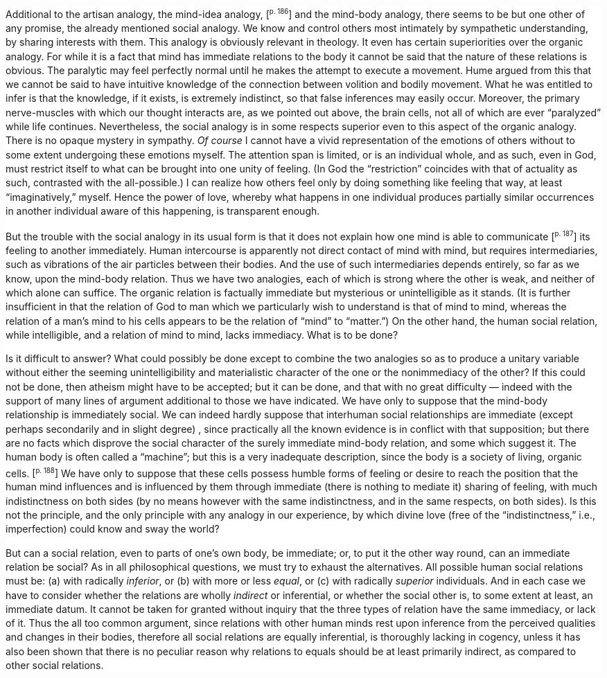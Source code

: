 Additional to the artisan analogy, the mind-idea analogy, <span id="p186">[<sup><small>p. 186</small></sup>]</span> and the mind-body analogy, there seems to be but one other of any promise, the already mentioned social analogy. We know and control others most intimately by sympathetic understanding, by sharing interests with them. This analogy is obviously relevant in theology. It even has certain superiorities over the organic analogy. For while it is a fact that mind has immediate relations to the body it cannot be said that the nature of these relations is obvious. The paralytic may feel perfectly normal until he makes the attempt to execute a movement. Hume argued from this that we cannot be said to have intuitive knowledge of the connection between volition and bodily movement. What he was entitled to infer is that the knowledge, if it exists, is extremely indistinct, so that false inferences may easily occur. Moreover, the primary nerve-muscles with which our thought interacts are, as we pointed out above, the brain cells, not all of which are ever “paralyzed” while life continues. Nevertheless, the social analogy is in some respects superior even to this aspect of the organic analogy. There is no opaque mystery in sympathy. _Of course_ I cannot have a vivid representation of the emotions of others without to some extent undergoing these emotions myself. The attention span is limited, or is an individual whole, and as such, even in God, must restrict itself to what can be brought into one unity of feeling. (In God the “restriction” coincides with that of actuality as such, contrasted with the all-possible.) I can realize how others feel only by doing something like feeling that way, at least “imaginatively,” myself. Hence the power of love, whereby what happens in one individual produces partially similar occurrences in another individual aware of this happening, is transparent enough. 

But the trouble with the social analogy in its usual form is that it does not explain how one mind is able to communicate <span id="p187">[<sup><small>p. 187</small></sup>]</span> its feeling to another immediately. Human intercourse is apparently not direct contact of mind with mind, but requires intermediaries, such as vibrations of the air particles between their bodies. And the use of such intermediaries depends entirely, so far as we know, upon the mind-body relation. Thus we have two analogies, each of which is strong where the other is weak, and neither of which alone can suffice. The organic relation is factually immediate but mysterious or unintelligible as it stands. (It is further insufficient in that the relation of God to man which we particularly wish to understand is that of mind to mind, whereas the relation of a man’s mind to his cells appears to be the relation of “mind” to “matter.”) On the other hand, the human social relation, while intelligible, and a relation of mind to mind, lacks immediacy. What is to be done? 

Is it difficult to answer? What could possibly be done except to combine the two analogies so as to produce a unitary variable without either the seeming unintelligibility and materialistic character of the one or the nonimmediacy of the other? If this could not be done, then atheism might have to be accepted; but it can be done, and that with no great difficulty — indeed with the support of many lines of argument additional to those we have indicated. We have only to suppose that the mind-body relationship is immediately social. We can indeed hardly suppose that interhuman social relationships are immediate (except perhaps secondarily and in slight degree) , since practically all the known evidence is in conflict with that supposition; but there are no facts which disprove the social character of the surely immediate mind-body relation, and some which suggest it. The human body is often called a “machine”; but this is a very inadequate description, since the body is a society of living, organic cells. <span id="p188">[<sup><small>p. 188</small></sup>]</span> We have only to suppose that these cells possess humble forms of feeling or desire to reach the position that the human mind influences and is influenced by them through immediate (there is nothing to mediate it) sharing of feeling, with much indistinctness on both sides (by no means however with the same indistinctness, and in the same respects, on both sides). Is this not the principle, and the only principle with any analogy in our experience, by which divine love (free of the “indistinctness,” i.e., imperfection) could know and sway the world? 

But can a social relation, even to parts of one’s own body, be immediate; or, to put it the other way round, can an immediate relation be social? As in all philosophical questions, we must try to exhaust the alternatives. All possible human social relations must be: (a) with radically _inferior_, or (b) with more or less _equal_, or (c) with radically _superior_ individuals. And in each case we have to consider whether the relations are wholly _indirect_ or inferential, or whether the social other is, to some extent at least, an immediate datum. It cannot be taken for granted without inquiry that the three types of relation have the same immediacy, or lack of it. Thus the all too common argument, since relations with other human minds rest upon inference from the perceived qualities and changes in their bodies, therefore all social relations are equally inferential, is thoroughly lacking in cogency, unless it has also been shown that there is no peculiar reason why relations to equals should be at least primarily indirect, as compared to other social relations. 


[^1]: Many philosophers fail, in my opinion, to grasp the significance of the Leibnizian distinction between individuals and aggregates. Appealing to the Aristotelian tradition, or allegedly to common sense, they urge that a stick or stone is as much a unitary individual as a molecule or an animal organism. ‘This contention is also advanced sometimes in the name of science. In the latter case it takes the form of holding not that stones have as much, but that they have as little, unity as molecules or organisms, on the ground that _everything_ from the atom to man is nothing but electrons and the like interacting according to quantum laws ‘This makes electrons, protons, etc., the only dynamic individual agents. ‘Thus it violates common sense for certain, and makes any philosophical understanding of the world impossible, If, however, one admits with ‘most biologists that the vertebrate animal, for instance, involves action of the whole as a unit upon its parts, then surely no scientist would suppose that a stick or a stone is a dynamic unit in any such sense, whereas 2 number of high authorities have suggested that in atoms and molegules we do have rudimentary forms of organic units (Bohr, Jordan, Whitehead, etc.). ‘Thus the Aristotelian attitude, while a wholesome Corrective to extreme atomism, has really no standing whatever in present day science, any more than the notion that the earth is flat. Tt has indeed been argued that a stick or stone has an individual pattern which is both individually peculiar to it and relatively stable. Now of course _any_ aggregate is individual in that sense in which “individual” is used as a synonym for concrete, that which is not abstract, rather than as a term for what is primarily one rather than many. A group of persons in an clevator has as a group a unique pattern, but there is no reason for thinking of this pattern as an agent which acts on its parts, and upon other things. The pattern is the way in which the parts act on each other and upon the outside environment, it does not itself act. But a Senuine primary individual, an organism, does itself act; it is not merely the way its parts act. At one extreme there is the vertebrate organism, Which only minority of scientists or philosophers would deny has dy. namic unity. It is agreed, for instance, that a vertebrate is a8 much a unitary agent as the cells composing it. Toward the opposite extreme is the colony of plant cells, as in nostoc, which form more or less stable cohering masses, without appreciable action as a whole, that is without supercellular activity. In between, a doubtful intermediate case, is the ordinary many-celled plant. Botanists debate whether such a plant is best regarded as a colony of cells or as a single organism or supercell with cells as its organs. Now the criteria here have nothing to do with sta. bility, or with solidity and continuity as suggested by direct visual impression. “In fact, mere stability, mere temporal uniformity unbalanced by Jariety, is contradictory of dynamic individuality, as is mere uniformity or homogeneity in space. Novelty is essential to action and to time 2s such, and any unity which does not exhibit it is secondary or derivative from its parts. Electrons by this test are more individual than sticks and stones, they have frequent and exciting adventures not completely subdued to regularity by any known or, it appears, even any conceivable laws. Whether an aggregate lasts a long time or a short, this cannot endow it with dynamic individuality while it lasts. Originality, initiative of action, gan be perfectly real in a fraction of a second, and absent for an eon, Zhe point, of course, is that stability may be a mere statistical uniformity holding of the actions of numerous entities each slightly capricious or, as Born says, “restless,” uncontrollable and unpredictable by man, not only in any actual but in any even conceivable way. 
[^3]: Bichowsky says: “The first law of psychology . . . is: If in introspection, relations are found between conscious content and these relations are of the kind that can exist between nerve impulse groups, then these relations do exist between nerve impulse groups. . . ” See F. R. Bichowsky, “Factors Common to the Mind and to the External World,” _Journal of Philosophy_, XXXVIL, 47-84. 
[^4]: For an interesting discussion, from the point of view of a Roman Catholic biologist, of the problem of the relations between the organism and the individual forming its parts, see the paper, by Hauber, “Mechanism and Teleology in Current Biological Theory,” _Proceedings of the American Catholic Philosophical Association_, XIV, 45-70. Hauber favors a panpsychic theory of cells and other inferior organisms, holding that these have their own simple forms of feeling. But he does not face the evidence for ascribing also some slight initiative or individuality of action to the part-organisms, hence for admitting that the total organic individual is passive as well as active in relation to its parts. Naturally also he does not suggest the corresponding problem of the universe as an organism, He misses the essential mutuality of the part-whole relation, its social character. Misled by Aristotelian terminology, he suggests that when it is in a larger organism the lesser organism has no “substantial” form (although it is an individual) but is “merely a quality or accidental form of the larger unit,” whereas in an inorganic environment it has “a mental life entirely its own.” The absoluteness of this distinction — either the mental life belongs only to an including organism, or it belongs only to the included organism ~is characteristic of Thomism (note the word “entirely” in the quotation). The relativity and mutuality of existence cannot be adequately grasped without a more radical detachment from Aristotle and Thomas than even this relatively free representative of Roman Catholic doctrine could attain. Otherwise he would not have thought of included organisms as “strictly submerged” in their including organism, any more than he would have thought of the independence of organisms in an inorganic environment as absolute, or the distinction between organic and inorganic as absolute, or the distinetion between an organism as such and the universe. Such absolute dualisms or dichotomies are not scientific or philosophical, since no conceivable evidence could establish them. “Relatively submerged” would fit any evidence that could be alleged for “absolutely submerged.” 